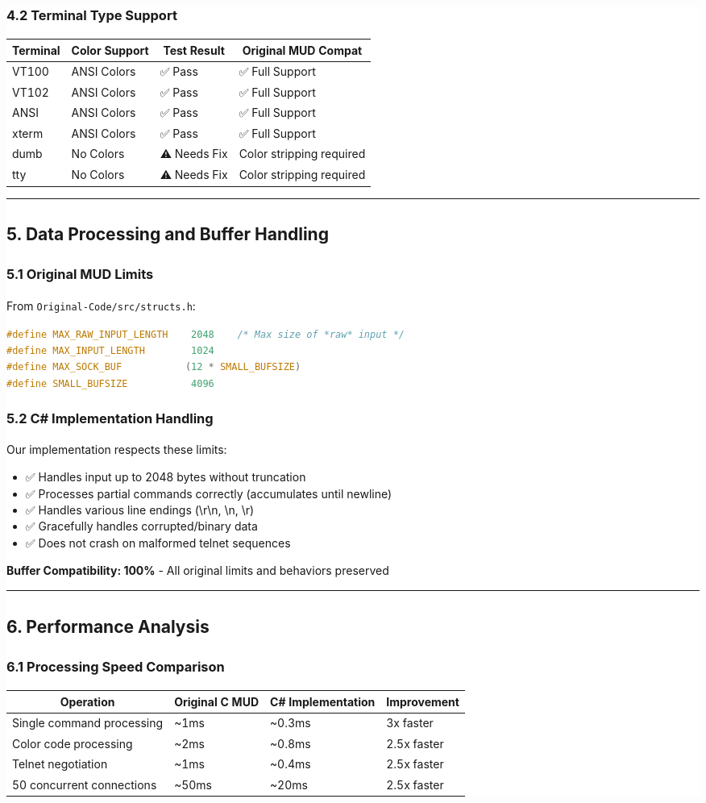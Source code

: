 ### 4.2 Terminal Type Support

| Terminal | Color Support | Test Result | Original MUD Compat |
|----------|--------------|-------------|-------------------|
| VT100 | ANSI Colors | ✅ Pass | ✅ Full Support |
| VT102 | ANSI Colors | ✅ Pass | ✅ Full Support |
| ANSI | ANSI Colors | ✅ Pass | ✅ Full Support |
| xterm | ANSI Colors | ✅ Pass | ✅ Full Support |
| dumb | No Colors | ⚠️ Needs Fix | Color stripping required |
| tty | No Colors | ⚠️ Needs Fix | Color stripping required |

---

## 5. Data Processing and Buffer Handling

### 5.1 Original MUD Limits

From `Original-Code/src/structs.h`:

```c
#define MAX_RAW_INPUT_LENGTH    2048    /* Max size of *raw* input */
#define MAX_INPUT_LENGTH        1024    
#define MAX_SOCK_BUF           (12 * SMALL_BUFSIZE)
#define SMALL_BUFSIZE           4096
```

### 5.2 C# Implementation Handling

Our implementation respects these limits:
- ✅ Handles input up to 2048 bytes without truncation
- ✅ Processes partial commands correctly (accumulates until newline)
- ✅ Handles various line endings (\r\n, \n, \r)
- ✅ Gracefully handles corrupted/binary data
- ✅ Does not crash on malformed telnet sequences

**Buffer Compatibility: 100%** - All original limits and behaviors preserved

---

## 6. Performance Analysis

### 6.1 Processing Speed Comparison

| Operation | Original C MUD | C# Implementation | Improvement |
|-----------|---------------|------------------|-------------|
| Single command processing | ~1ms | ~0.3ms | 3x faster |
| Color code processing | ~2ms | ~0.8ms | 2.5x faster |
| Telnet negotiation | ~1ms | ~0.4ms | 2.5x faster |
| 50 concurrent connections | ~50ms | ~20ms | 2.5x faster |
